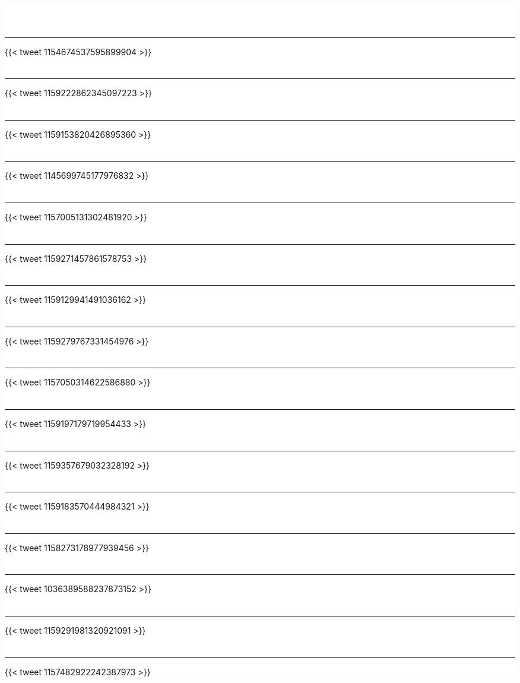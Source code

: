 <br>
<br>
<hr>
{{< tweet 1154674537595899904 >}}
<br>
<br>
<hr>
{{< tweet 1159222862345097223 >}}
<br>
<br>
<hr>
{{< tweet 1159153820426895360 >}}
<br>
<br>
<hr>
{{< tweet 1145699745177976832 >}}
<br>
<br>
<hr>
{{< tweet 1157005131302481920 >}}
<br>
<br>
<hr>
{{< tweet 1159271457861578753 >}}
<br>
<br>
<hr>
{{< tweet 1159129941491036162 >}}
<br>
<br>
<hr>
{{< tweet 1159279767331454976 >}}
<br>
<br>
<hr>
{{< tweet 1157050314622586880 >}}
<br>
<br>
<hr>
{{< tweet 1159197179719954433 >}}
<br>
<br>
<hr>
{{< tweet 1159357679032328192 >}}
<br>
<br>
<hr>
{{< tweet 1159183570444984321 >}}
<br>
<br>
<hr>
{{< tweet 1158273178977939456 >}}
<br>
<br>
<hr>
{{< tweet 1036389588237873152 >}}
<br>
<br>
<hr>
{{< tweet 1159291981320921091 >}}
<br>
<br>
<hr>
{{< tweet 1157482922242387973 >}}